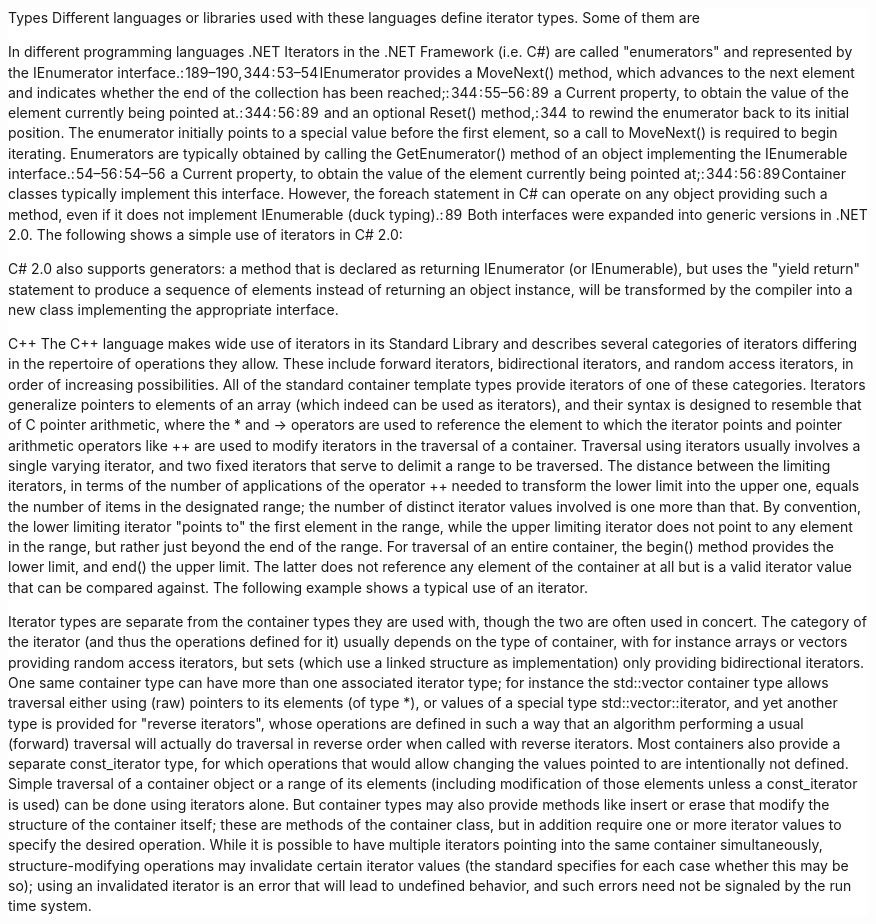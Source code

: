 Types
Different languages or libraries used with these languages define iterator types. Some of them are

In different programming languages
.NET
Iterators in the .NET Framework (i.e. C#) are called "enumerators" and represented by the IEnumerator interface.: 189–190, 344 : 53–54 IEnumerator provides a MoveNext() method, which advances to the next element and indicates whether the end of the collection has been reached;: 344 : 55–56 : 89  a Current property, to obtain the value of the element currently being pointed at.: 344 : 56 : 89  and an optional Reset() method,: 344  to rewind the enumerator back to its initial position. The enumerator initially points to a special value before the first element, so a call to MoveNext() is required to begin iterating.
Enumerators are typically obtained by calling the GetEnumerator() method of an object implementing the IEnumerable interface.: 54–56 : 54–56  a Current property, to obtain the value of the element currently being pointed at;: 344 : 56 : 89 Container classes typically implement this interface. However, the foreach statement in C# can operate on any object providing such a method, even if it does not implement IEnumerable (duck typing).: 89  Both interfaces were expanded into generic versions in .NET 2.0.
The following shows a simple use of iterators in C# 2.0:

C# 2.0 also supports generators: a method that is declared as returning IEnumerator (or IEnumerable), but uses the "yield return" statement to produce a sequence of elements instead of returning an object instance, will be transformed by the compiler into a new class implementing the appropriate interface.

C++
The C++ language makes wide use of iterators in its Standard Library and describes several categories of iterators differing in the repertoire of operations they allow. These include forward iterators, bidirectional iterators, and random access iterators, in order of increasing possibilities. All of the standard container template types provide iterators of one of these categories. Iterators generalize pointers to elements of an array (which indeed can be used as iterators), and their syntax is designed to resemble that of C pointer arithmetic, where the * and -> operators are used to reference the element to which the iterator points and pointer arithmetic operators like ++ are used to modify iterators in the traversal of a container.
Traversal using iterators usually involves a single varying iterator, and two fixed iterators that serve to delimit a range to be traversed. The distance between the limiting iterators, in terms of the number of applications of the operator ++ needed to transform the lower limit into the upper one, equals the number of items in the designated range; the number of distinct iterator values involved is one more than that. By convention, the lower limiting iterator "points to" the first element in the range, while the upper limiting iterator does not point to any element in the range, but rather just beyond the end of the range.
For traversal of an entire container, the begin() method provides the lower limit, and end() the upper limit. The latter does not reference any element of the container at all but is a valid iterator value that can be compared against.
The following example shows a typical use of an iterator.

Iterator types are separate from the container types they are used with, though the two are often used in concert. The category of the iterator (and thus the operations defined for it) usually depends on the type of container, with for instance arrays or vectors providing random access iterators, but sets (which use a linked structure as implementation) only providing bidirectional iterators. One same container type can have more than one associated iterator type; for instance the std::vector<T> container type allows traversal either using (raw) pointers to its elements (of type *<T>), or values of a special type std::vector<T>::iterator, and yet another type is provided for "reverse iterators", whose operations are defined in such a way that an algorithm performing a usual (forward) traversal will actually do traversal in reverse order when called with reverse iterators. Most containers also provide a separate const_iterator type, for which operations that would allow changing the values pointed to are intentionally not defined.
Simple traversal of a container object or a range of its elements (including modification of those elements unless a const_iterator is used) can be done using iterators alone. But container types may also provide methods like insert or erase that modify the structure of the container itself; these are methods of the container class, but in addition require one or more iterator values to specify the desired operation. While it is possible to have multiple iterators pointing into the same container simultaneously, structure-modifying operations may invalidate certain iterator values (the standard specifies for each case whether this may be so); using an invalidated iterator is an error that will lead to undefined behavior, and such errors need not be signaled by the run time system.